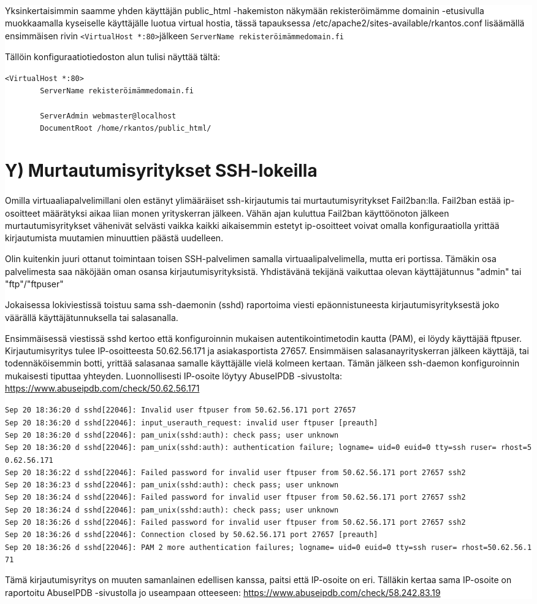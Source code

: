 Yksinkertaisimmin saamme yhden käyttäjän public_html -hakemiston näkymään rekisteröimämme domainin -etusivulla muokkaamalla kyseiselle käyttäjälle luotua virtual hostia, tässä tapauksessa /etc/apache2/sites-available/rkantos.conf lisäämällä ensimmäisen rivin `<VirtualHost *:80>`jälkeen `ServerName rekisteröimämmedomain.fi`

Tällöin konfiguraatiotiedoston alun tulisi näyttää tältä:

```
<VirtualHost *:80>
        ServerName rekisteröimämmedomain.fi

        ServerAdmin webmaster@localhost
        DocumentRoot /home/rkantos/public_html/
```




# Y) Murtautumisyritykset SSH-lokeilla

Omilla virtuaaliapalvelimillani olen estänyt ylimääräiset ssh-kirjautumis tai murtautumisyritykset Fail2ban:lla. Fail2ban estää ip-osoitteet määrätyksi aikaa liian monen yrityskerran jälkeen. Vähän ajan kuluttua Fail2ban käyttöönoton jälkeen murtautumisyritykset vähenivät selvästi vaikka kaikki aikaisemmin estetyt ip-osoitteet voivat omalla konfiguraatiolla yrittää kirjautumista muutamien minuuttien päästä uudelleen. 

Olin kuitenkin juuri ottanut toimintaan toisen SSH-palvelimen samalla virtuaalipalvelimella, mutta eri portissa. Tämäkin osa palvelimesta saa näköjään oman osansa kirjautumisyrityksistä. Yhdistävänä tekijänä vaikuttaa olevan käyttäjätunnus "admin" tai "ftp"/"ftpuser"

Jokaisessa lokiviestissä toistuu sama ssh-daemonin (sshd) raportoima viesti epäonnistuneesta kirjautumisyrityksestä joko väärällä käyttäjätunnuksella tai salasanalla.

Ensimmäisessä viestissä sshd kertoo että konfiguroinnin mukaisen autentikointimetodin kautta (PAM), ei löydy käyttäjää ftpuser. Kirjautumisyritys tulee IP-osoitteesta 50.62.56.171 ja asiakasportista 27657. Ensimmäisen salasanayrityskerran jälkeen käyttäjä, tai todennäköisemmin botti, yrittää salasanaa samalle käyttäjälle vielä kolmeen kertaan. Tämän jälkeen ssh-daemon konfiguroinnin mukaisesti tiputtaa yhteyden.
Luonnollisesti IP-osoite löytyy AbuseIPDB -sivustolta: <https://www.abuseipdb.com/check/50.62.56.171>

```
Sep 20 18:36:20 d sshd[22046]: Invalid user ftpuser from 50.62.56.171 port 27657
Sep 20 18:36:20 d sshd[22046]: input_userauth_request: invalid user ftpuser [preauth]
Sep 20 18:36:20 d sshd[22046]: pam_unix(sshd:auth): check pass; user unknown
Sep 20 18:36:20 d sshd[22046]: pam_unix(sshd:auth): authentication failure; logname= uid=0 euid=0 tty=ssh ruser= rhost=50.62.56.171
Sep 20 18:36:22 d sshd[22046]: Failed password for invalid user ftpuser from 50.62.56.171 port 27657 ssh2
Sep 20 18:36:23 d sshd[22046]: pam_unix(sshd:auth): check pass; user unknown
Sep 20 18:36:24 d sshd[22046]: Failed password for invalid user ftpuser from 50.62.56.171 port 27657 ssh2
Sep 20 18:36:24 d sshd[22046]: pam_unix(sshd:auth): check pass; user unknown
Sep 20 18:36:26 d sshd[22046]: Failed password for invalid user ftpuser from 50.62.56.171 port 27657 ssh2
Sep 20 18:36:26 d sshd[22046]: Connection closed by 50.62.56.171 port 27657 [preauth]
Sep 20 18:36:26 d sshd[22046]: PAM 2 more authentication failures; logname= uid=0 euid=0 tty=ssh ruser= rhost=50.62.56.171

```
Tämä kirjautumisyritys on muuten samanlainen edellisen kanssa, paitsi että IP-osoite on eri. Tälläkin kertaa sama IP-osoite on raportoitu AbuseIPDB -sivustolla jo useampaan otteeseen: <https://www.abuseipdb.com/check/58.242.83.19>

[1]: https://www.cinia.fi/palvelut/kansainvaliset-yhteyspalvelut/c-lion1-merikaapeli.html
[2]: https://yle.fi/uutiset/3-6915349
[3]: http://www.tivi.fi/Kaikki_uutiset/2015-03-11/Yle-Google-laajentaa-rajusti-Haminassa-tilat-moninkertaisiksi-3217212.html
[4]: http://terokarvinen.com/2017/virtual-machine-in-two-minutes-install-vagrant-and-virtualbox-on-ubuntu-16-04-3-live-usb
[5]: https://yle.fi/uutiset/3-7550739
[6]: http://www.is.fi/taloussanomat/art-2000001898010.html
[7]: https://www.telia.fi/yrityksille/tuotteet/tietoliikenne/telia-data-center/datakeskus-pitajanmakeen
[8]: https://twitter.com/ServerBear/status/765034545703813121
[9]: https://www.lowendtalk.com/discussion/85392/building-a-serverbear-alternative/p1
[10]: https://github.com/serverscope/serverscope-benchmark
[11]: https://lowendbox.com/?s=buyvm&searchsubmit=Find
[12]: http://www.zdnet.com/article/finlands-baltic-undersea-cable-gets-a-10m-to-help-boost-datacentre-connections/
[13]: https://www.rakennuslehti.fi/2017/09/paakaupunkiseudulle-suunnitellaan-uutta-datakeskusta/
[14]: https://askubuntu.com/questions/449364/what-does-without-password-mean-in-sshd-config-file